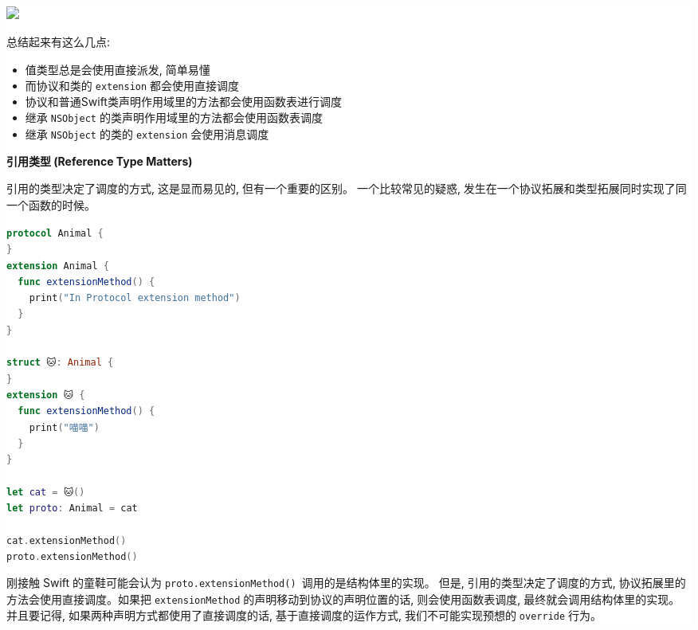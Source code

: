 ![](https://www.raizlabs.com/dev/wp-content/uploads/sites/10/2016/12/Defaults-1-768x503.png)

总结起来有这么几点:

* 值类型总是会使用直接派发, 简单易懂
* 而协议和类的 `extension` 都会使用直接调度
* 协议和普通Swift类声明作用域里的方法都会使用函数表进行调度
* 继承 `NSObject` 的类声明作用域里的方法都会使用函数表调度
* 继承 `NSObject` 的类的 `extension` 会使用消息调度

**引用类型 (Reference Type Matters)**

引用的类型决定了调度的方式, 这是显而易见的, 但有一个重要的区别。 一个比较常见的疑惑, 发生在一个协议拓展和类型拓展同时实现了同一个函数的时候。
```swift
protocol Animal {
}
extension Animal {
  func extensionMethod() {
    print("In Protocol extension method")
  }
}

struct 🐱: Animal {
}
extension 🐱 {
  func extensionMethod() {
    print("喵喵")
  }
}

let cat = 🐱()
let proto: Animal = cat

cat.extensionMethod()
proto.extensionMethod()
```
刚接触 Swift 的童鞋可能会认为 `proto.extensionMethod() `调用的是结构体里的实现。 但是, 引用的类型决定了调度的方式, 协议拓展里的方法会使用直接调度。如果把 `extensionMethod` 的声明移动到协议的声明位置的话, 则会使用函数表调度, 最终就会调用结构体里的实现。 并且要记得, 如果两种声明方式都使用了直接调度的话, 基于直接调度的运作方式, 我们不可能实现预想的 `override` 行为。



